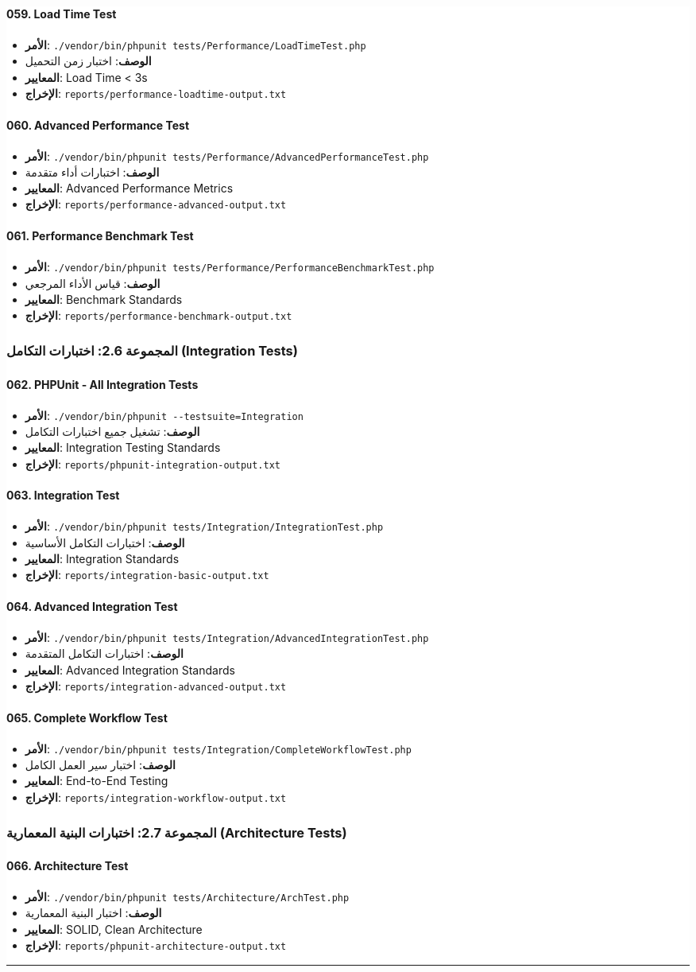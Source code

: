 #### 059. Load Time Test
- **الأمر**: `./vendor/bin/phpunit tests/Performance/LoadTimeTest.php`
- **الوصف**: اختبار زمن التحميل
- **المعايير**: Load Time < 3s
- **الإخراج**: `reports/performance-loadtime-output.txt`

#### 060. Advanced Performance Test
- **الأمر**: `./vendor/bin/phpunit tests/Performance/AdvancedPerformanceTest.php`
- **الوصف**: اختبارات أداء متقدمة
- **المعايير**: Advanced Performance Metrics
- **الإخراج**: `reports/performance-advanced-output.txt`

#### 061. Performance Benchmark Test
- **الأمر**: `./vendor/bin/phpunit tests/Performance/PerformanceBenchmarkTest.php`
- **الوصف**: قياس الأداء المرجعي
- **المعايير**: Benchmark Standards
- **الإخراج**: `reports/performance-benchmark-output.txt`

### المجموعة 2.6: اختبارات التكامل (Integration Tests)

#### 062. PHPUnit - All Integration Tests
- **الأمر**: `./vendor/bin/phpunit --testsuite=Integration`
- **الوصف**: تشغيل جميع اختبارات التكامل
- **المعايير**: Integration Testing Standards
- **الإخراج**: `reports/phpunit-integration-output.txt`

#### 063. Integration Test
- **الأمر**: `./vendor/bin/phpunit tests/Integration/IntegrationTest.php`
- **الوصف**: اختبارات التكامل الأساسية
- **المعايير**: Integration Standards
- **الإخراج**: `reports/integration-basic-output.txt`

#### 064. Advanced Integration Test
- **الأمر**: `./vendor/bin/phpunit tests/Integration/AdvancedIntegrationTest.php`
- **الوصف**: اختبارات التكامل المتقدمة
- **المعايير**: Advanced Integration Standards
- **الإخراج**: `reports/integration-advanced-output.txt`

#### 065. Complete Workflow Test
- **الأمر**: `./vendor/bin/phpunit tests/Integration/CompleteWorkflowTest.php`
- **الوصف**: اختبار سير العمل الكامل
- **المعايير**: End-to-End Testing
- **الإخراج**: `reports/integration-workflow-output.txt`

### المجموعة 2.7: اختبارات البنية المعمارية (Architecture Tests)

#### 066. Architecture Test
- **الأمر**: `./vendor/bin/phpunit tests/Architecture/ArchTest.php`
- **الوصف**: اختبار البنية المعمارية
- **المعايير**: SOLID, Clean Architecture
- **الإخراج**: `reports/phpunit-architecture-output.txt`

---